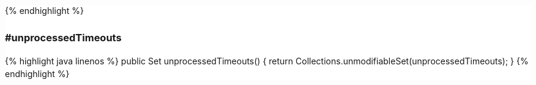 {% endhighlight %}

### #unprocessedTimeouts

{% highlight java linenos %}
public Set<Timeout> unprocessedTimeouts() {
    return Collections.unmodifiableSet(unprocessedTimeouts);
}
{% endhighlight %}


